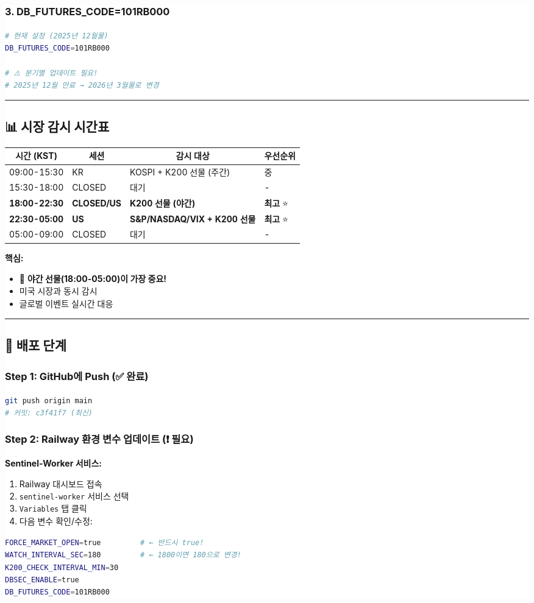 ### 3. DB_FUTURES_CODE=101RB000
```bash
# 현재 설정 (2025년 12월물)
DB_FUTURES_CODE=101RB000

# ⚠️ 분기별 업데이트 필요!
# 2025년 12월 만료 → 2026년 3월물로 변경
```

---

## 📊 시장 감시 시간표

| 시간 (KST) | 세션 | 감시 대상 | 우선순위 |
|-----------|------|----------|---------|
| 09:00-15:30 | KR | KOSPI + K200 선물 (주간) | 중 |
| 15:30-18:00 | CLOSED | 대기 | - |
| **18:00-22:30** | **CLOSED/US** | **K200 선물 (야간)** | **최고** ⭐ |
| **22:30-05:00** | **US** | **S&P/NASDAQ/VIX + K200 선물** | **최고** ⭐ |
| 05:00-09:00 | CLOSED | 대기 | - |

**핵심:**
- 🌙 **야간 선물(18:00-05:00)이 가장 중요!**
- 미국 시장과 동시 감시
- 글로벌 이벤트 실시간 대응

---

## 🎯 배포 단계

### Step 1: GitHub에 Push (✅ 완료)
```bash
git push origin main
# 커밋: c3f41f7 (최신)
```

### Step 2: Railway 환경 변수 업데이트 (❗ 필요)

**Sentinel-Worker 서비스:**
1. Railway 대시보드 접속
2. `sentinel-worker` 서비스 선택
3. `Variables` 탭 클릭
4. 다음 변수 확인/수정:

```bash
FORCE_MARKET_OPEN=true         # ← 반드시 true!
WATCH_INTERVAL_SEC=180         # ← 1800이면 180으로 변경!
K200_CHECK_INTERVAL_MIN=30
DBSEC_ENABLE=true
DB_FUTURES_CODE=101RB000
```
